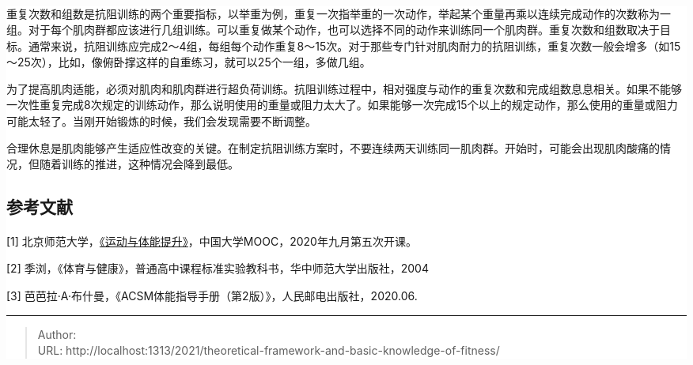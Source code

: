 重复次数和组数是抗阻训练的两个重要指标，以举重为例，重复一次指举重的一次动作，举起某个重量再乘以连续完成动作的次数称为一组。对于每个肌肉群都应该进行几组训练。可以重复做某个动作，也可以选择不同的动作来训练同一个肌肉群。重复次数和组数取决于目标。通常来说，抗阻训练应完成2～4组，每组每个动作重复8～15次。对于那些专门针对肌肉耐力的抗阻训练，重复次数一般会增多（如15～25次），比如，像俯卧撑这样的自重练习，就可以25个一组，多做几组。

为了提高肌肉适能，必须对肌肉和肌肉群进行超负荷训练。抗阻训练过程中，相对强度与动作的重复次数和完成组数息息相关。如果不能够一次性重复完成8次规定的训练动作，那么说明使用的重量或阻力太大了。如果能够一次完成15个以上的规定动作，那么使用的重量或阻力可能太轻了。当刚开始锻炼的时候，我们会发现需要不断调整。

合理休息是肌肉能够产生适应性改变的关键。在制定抗阻训练方案时，不要连续两天训练同一肌肉群。开始时，可能会出现肌肉酸痛的情况，但随着训练的推进，这种情况会降到最低。



## 参考文献

[1] 北京师范大学，[《运动与体能提升》](https://www.icourse163.org/course/BNU-1003536125)，中国大学MOOC，2020年九月第五次开课。

[2] 季浏，《体育与健康》，普通高中课程标准实验教科书，华中师范大学出版社，2004

[3] 芭芭拉·A·布什曼，《ACSM体能指导手册（第2版）》，人民邮电出版社，2020.06.

---

> Author:   
> URL: http://localhost:1313/2021/theoretical-framework-and-basic-knowledge-of-fitness/  



[^田野]: 田野,陆一帆等.国民运动健身科学指导系统研究与建立[J].体育科学,2010,30(02):3-10.
[^王剑]: 王剑，[如何为运动计算强度](http://news.sciencenet.cn/sbhtmlnews/2015/5/300082.shtm)，科学网，2015.05